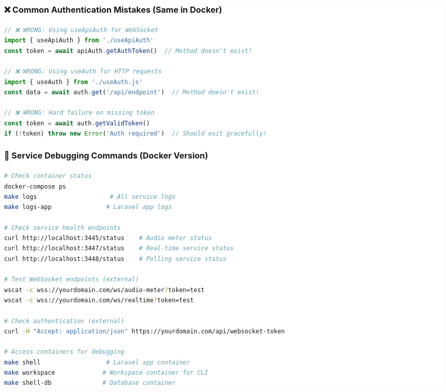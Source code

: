 ### ❌ Common Authentication Mistakes (Same in Docker)

```javascript
// ❌ WRONG: Using useApiAuth for WebSocket
import { useApiAuth } from './useApiAuth'
const token = await apiAuth.getAuthToken()  // Method doesn't exist!

// ❌ WRONG: Using useAuth for HTTP requests  
import { useAuth } from './useAuth.js'
const data = await auth.get('/api/endpoint')  // Method doesn't exist!

// ❌ WRONG: Hard failure on missing token
const token = await auth.getValidToken()
if (!token) throw new Error('Auth required')  // Should exit gracefully!
```

### 🔧 Service Debugging Commands (Docker Version)

```bash
# Check container status
docker-compose ps
make logs                    # All service logs
make logs-app               # Laravel app logs

# Check service health endpoints
curl http://localhost:3445/status    # Audio meter status
curl http://localhost:3447/status    # Real-time service status
curl http://localhost:3448/status    # Polling service status

# Test WebSocket endpoints (external)
wscat -c wss://yourdomain.com/ws/audio-meter?token=test
wscat -c wss://yourdomain.com/ws/realtime?token=test

# Check authentication (external)
curl -H "Accept: application/json" https://yourdomain.com/api/websocket-token

# Access containers for debugging
make shell                  # Laravel app container
make workspace             # Workspace container for CLI
make shell-db              # Database container
```